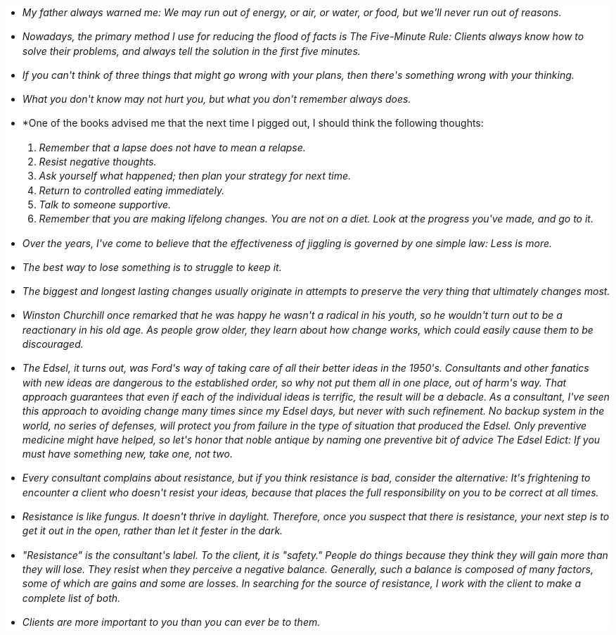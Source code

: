 - *My father always warned me: We may run out of energy, or air, or water, or food, but we'll never run out of reasons.* 
 
- *Nowadays, the primary method I use for reducing the flood of facts is The Five-Minute Rule: Clients always know how to solve their problems, and always tell the solution in the first five minutes.* 
 
- *If you can't think of three things that might go wrong with your plans, then there's something wrong with your thinking.* 
 
- *What you don't know may not hurt you, but what you don't remember always does.* 
 
- *One of the books advised me that the next time I pigged out, I should think the following thoughts: 
	1. *Remember that a lapse does not have to mean a relapse.* 
	2. *Resist negative thoughts.* 
	3. *Ask yourself what happened; then plan your strategy for next time.* 
	4. *Return to controlled eating immediately.* 
	5. *Talk to someone supportive.*
	6. *Remember that you are making lifelong changes. You are not on a diet. Look at the progress you've made, and go to it.*
 
- *Over the years, I've come to believe that the effectiveness of jiggling is governed by one simple law: Less is more.* 
 
- *The best way to lose something is to struggle to keep it.* 
 
- *The biggest and longest lasting changes usually originate in attempts to preserve the very thing that ultimately changes most.* 
 
- *Winston Churchill once remarked that he was happy he wasn't a radical in his youth, so he wouldn't turn out to be a reactionary in his old age. As people grow older, they learn about how change works, which could easily cause them to be discouraged.* 
 
- *The Edsel, it turns out, was Ford's way of taking care of all their better ideas in the 1950's. Consultants and other fanatics with new ideas are dangerous to the established order, so why not put them all in one place, out of harm's way. That approach guarantees that even if each of the individual ideas is terrific, the result will be a debacle. As a consultant, I've seen this approach to avoiding change many times since my Edsel days, but never with such refinement. No backup system in the world, no series of defenses, will protect you from failure in the type of situation that produced the Edsel. Only preventive medicine might have helped, so let's honor that noble antique by naming one preventive bit of advice The Edsel Edict: If you must have something new, take one, not two.* 
 
- *Every consultant complains about resistance, but if you think resistance is bad, consider the alternative: It's frightening to encounter a client who doesn't resist your ideas, because that places the full responsibility on you to be correct at all times.* 
 
- *Resistance is like fungus. It doesn't thrive in daylight. Therefore, once you suspect that there is resistance, your next step is to get it out in the open, rather than let it fester in the dark.* 
 
- *"Resistance" is the consultant's label. To the client, it is "safety." People do things because they think they will gain more than they will lose. They resist when they perceive a negative balance. Generally, such a balance is composed of many factors, some of which are gains and some are losses. In searching for the source of resistance, I work with the client to make a complete list of both.* 
 
- *Clients are more important to you than you can ever be to them.* 
 